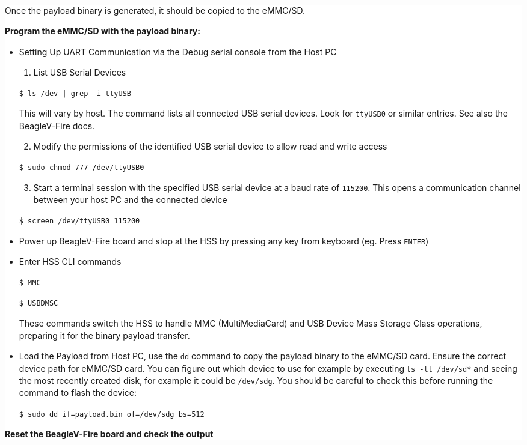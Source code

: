 Once the payload binary is generated, it should be copied to the
eMMC/SD.

**Program the eMMC/SD with the payload binary:**

- Setting Up UART Communication via the Debug serial console from the Host PC

  1. List USB Serial Devices

  ```shell
  $ ls /dev | grep -i ttyUSB
  ```

  This will vary by host. The command lists all connected USB serial devices.
  Look for `ttyUSB0` or similar entries. See also the BeagleV-Fire docs.

  2. Modify the permissions of the identified USB serial device to
     allow read and write access

  ```shell
  $ sudo chmod 777 /dev/ttyUSB0
  ```

  3. Start a terminal session with the specified USB serial device at a
     baud rate of `115200`. This opens a communication channel
     between your host PC and the connected device

  ```shell
  $ screen /dev/ttyUSB0 115200
  ```

- Power up BeagleV-Fire board and stop at the HSS by pressing any key
  from keyboard (eg. Press `ENTER`)

- Enter HSS CLI commands

  ```shell
  $ MMC
  ```

  ```shell
  $ USBDMSC
  ```

  These commands switch the HSS to handle MMC (MultiMediaCard) and USB
  Device Mass Storage Class operations, preparing it for the binary
  payload transfer.

- Load the Payload from Host PC, use the `dd` command to
  copy the payload binary to the eMMC/SD card.
  Ensure the correct device path for eMMC/SD card. You can figure out which
  device to use for example by executing `ls -lt /dev/sd*` and seeing the
  most recently created disk, for example it could be `/dev/sdg`. You
  should be careful to check this before running the command to flash the
  device:

  ```shell
  $ sudo dd if=payload.bin of=/dev/sdg bs=512
  ```

**Reset the BeagleV-Fire board and check the output**
